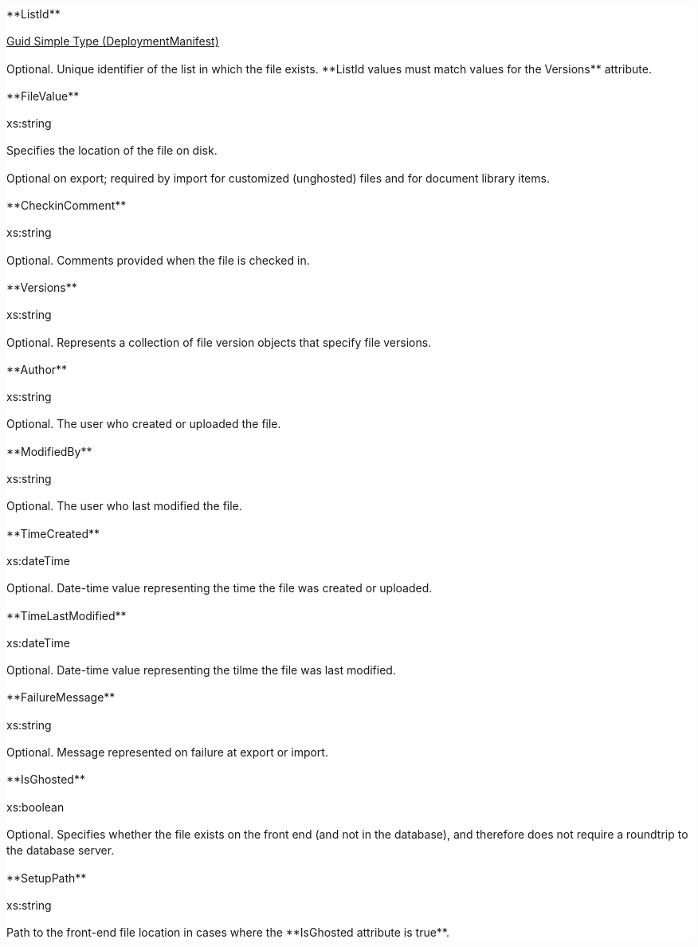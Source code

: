 </tr>
<tr class="even">
<td align="left"><p>**ListId**</p></td>
<td align="left"><p><span sdata="link"><a href="guid-simple-type-deploymentmanifest.htm">Guid Simple Type (DeploymentManifest)</a></span></p></td>
<td align="left"><p>Optional. Unique identifier of the list in which the file exists. **ListId</span> values must match values for the <span class="keyword">Versions** attribute.</p></td>
</tr>
<tr class="odd">
<td align="left"><p>**FileValue**</p></td>
<td align="left"><p>xs:string</p></td>
<td align="left"><p>Specifies the location of the file on disk.</p>
<p>Optional on export; required by import for customized (unghosted) files and for document library items.</p></td>
</tr>
<tr class="even">
<td align="left"><p>**CheckinComment**</p></td>
<td align="left"><p>xs:string</p></td>
<td align="left"><p>Optional. Comments provided when the file is checked in.</p></td>
</tr>
<tr class="odd">
<td align="left"><p>**Versions**</p></td>
<td align="left"><p>xs:string</p></td>
<td align="left"><p>Optional. Represents a collection of file version objects that specify file versions.</p></td>
</tr>
<tr class="even">
<td align="left"><p>**Author**</p></td>
<td align="left"><p>xs:string</p></td>
<td align="left"><p>Optional. The user who created or uploaded the file.</p></td>
</tr>
<tr class="odd">
<td align="left"><p>**ModifiedBy**</p></td>
<td align="left"><p>xs:string</p></td>
<td align="left"><p>Optional. The user who last modified the file.</p></td>
</tr>
<tr class="even">
<td align="left"><p>**TimeCreated**</p></td>
<td align="left"><p>xs:dateTime</p></td>
<td align="left"><p>Optional. Date-time value representing the time the file was created or uploaded.</p></td>
</tr>
<tr class="odd">
<td align="left"><p>**TimeLastModified**</p></td>
<td align="left"><p>xs:dateTime</p></td>
<td align="left"><p>Optional. Date-time value representing the tilme the file was last modified.</p></td>
</tr>
<tr class="even">
<td align="left"><p>**FailureMessage**</p></td>
<td align="left"><p>xs:string</p></td>
<td align="left"><p>Optional. Message represented on failure at export or import.</p></td>
</tr>
<tr class="odd">
<td align="left"><p>**IsGhosted**</p></td>
<td align="left"><p>xs:boolean</p></td>
<td align="left"><p>Optional. Specifies whether the file exists on the front end (and not in the database), and therefore does not require a roundtrip to the database server.</p></td>
</tr>
<tr class="even">
<td align="left"><p>**SetupPath**</p></td>
<td align="left"><p>xs:string</p></td>
<td align="left"><p>Path to the front-end file location in cases where the **IsGhosted</span> attribute is <span class="keyword">true**.</p>